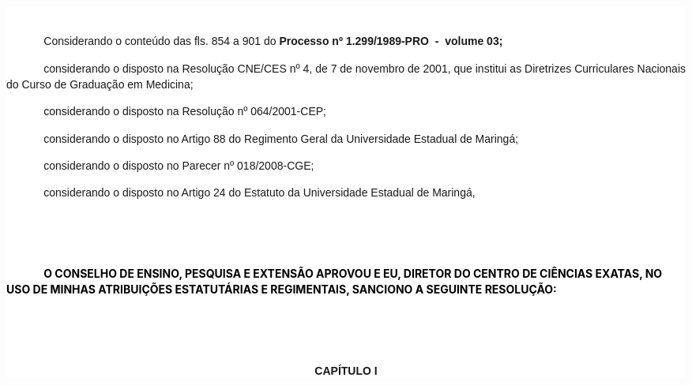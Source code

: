 <p class=BodyText21><span style='font-size:10.0pt;font-family:Arial;mso-bidi-font-family:
"Times New Roman";mso-no-proof:yes'><o:p>&nbsp;</o:p></span></p>

<p class=MsoNormal style='text-align:justify;text-indent:35.45pt'><span
style='font-family:Arial;mso-bidi-font-family:"Times New Roman";mso-no-proof:
yes'>Considerando o conteúdo das fls. <st1:metricconverter ProductID="854 a"
w:st="on">854 a</st1:metricconverter> 901 do<b style='mso-bidi-font-weight:
normal'> Processo nº 1.299/1989-PRO<span style='mso-spacerun:yes'> 
</span>-<span style='mso-spacerun:yes'>  </span>volume 03;</b><o:p></o:p></span></p>

<p class=MsoNormal style='margin-bottom:2.0pt;text-align:justify;text-indent:
35.4pt'><span style='font-family:Arial;mso-no-proof:yes'>considerando o
disposto na Resolução CNE/CES nº 4, de 7 de novembro de 2001, que institui as
Diretrizes Curriculares Nacionais do Curso de Graduação em Medicina;<span
style='mso-bidi-font-weight:bold'><o:p></o:p></span></span></p>

<p class=MsoNormal style='text-align:justify;text-indent:35.45pt'><span
style='font-family:Arial;mso-no-proof:yes'>considerando o disposto na Resolução<span
style='mso-bidi-font-weight:bold'> nº 064/2001-CEP;<o:p></o:p></span></span></p>

<p class=MsoNormal style='text-align:justify;text-indent:35.45pt'><span
style='font-family:Arial;mso-bidi-font-weight:bold;mso-no-proof:yes'>considerando
o disposto no Artigo 88 do Regimento Geral da Universidade Estadual de Maringá;<o:p></o:p></span></p>

<p class=MsoNormal style='text-align:justify;text-indent:35.45pt'><span
style='font-family:Arial;mso-bidi-font-family:"Times New Roman";mso-no-proof:
yes'>considerando o disposto no Parecer nº 018/2008-CGE;<o:p></o:p></span></p>

<p class=MsoNormal style='text-align:justify;text-indent:35.45pt'><span
style='font-family:Arial;mso-bidi-font-family:"Times New Roman";mso-no-proof:
yes'>considerando o disposto no Artigo 24 do Estatuto da Universidade Estadual
de Maringá,<o:p></o:p></span></p>

<p class=MsoNormal style='text-align:justify;text-indent:35.45pt'><span
style='font-family:Arial;mso-bidi-font-family:"Times New Roman";mso-no-proof:
yes'><o:p>&nbsp;</o:p></span></p>

<p class=MsoNormal style='text-align:justify;text-indent:35.45pt'><span
style='font-family:Arial;mso-bidi-font-family:"Times New Roman";mso-no-proof:
yes'><o:p>&nbsp;</o:p></span></p>

<p class=MsoBodyTextIndent style='text-indent:35.45pt'><b style='mso-bidi-font-weight:
normal'><span style='color:windowtext;mso-no-proof:yes'>O CONSELHO DE ENSINO,
PESQUISA E EXTENSÃO APROVOU E EU, DIRETOR DO CENTRO DE CIÊNCIAS EXATAS, NO USO
DE MINHAS ATRIBUIÇÕES ESTATUTÁRIAS E REGIMENTAIS, SANCIONO A SEGUINTE
RESOLUÇÃO:<o:p></o:p></span></b></p>

<p class=BodyText21 style='mso-pagination:none'><span style='font-family:Arial;
mso-bidi-font-family:"Times New Roman";layout-grid-mode:line;mso-no-proof:yes'><o:p>&nbsp;</o:p></span></p>

<p class=MsoNormal style='text-align:justify'><b style='mso-bidi-font-weight:
normal'><span style='font-family:Arial;mso-no-proof:yes'><o:p>&nbsp;</o:p></span></b></p>

<p class=MsoNormal align=center style='text-align:center'><b style='mso-bidi-font-weight:
normal'><span style='font-family:Arial;mso-no-proof:yes'>CAPÍTULO I<o:p></o:p></span></b></p>
